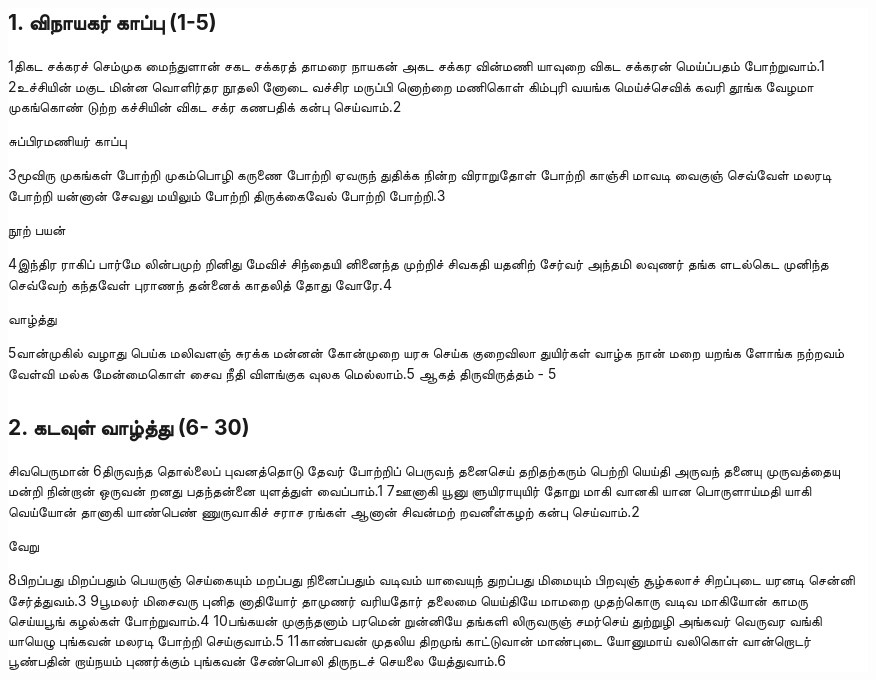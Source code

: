 ## 1. விநாயகர் காப்பு (1-5)

1திகட சக்கரச் செம்முக மைந்துளான்
சகட சக்கரத் தாமரை நாயகன்
அகட சக்கர வின்மணி யாவுறை
விகட சக்கரன் மெய்ப்பதம் போற்றுவாம்.1 2உச்சியின் மகுட மின்ன வொளிர்தர நூதலி னோடை
வச்சிர மருப்பி னொற்றை மணிகொள் கிம்புரி வயங்க
மெய்ச்செவிக் கவரி தூங்க வேழமா முகங்கொண் டுற்ற
கச்சியின் விகட சக்ர கணபதிக் கன்பு செய்வாம்.2

சுப்பிரமணியர் காப்பு

3மூவிரு முகங்கள் போற்றி முகம்பொழி கருணை போற்றி
ஏவருந் துதிக்க நின்ற விராறுதோள் போற்றி காஞ்சி
மாவடி வைகுஞ் செவ்வேள் மலரடி போற்றி யன்னான்
சேவலு மயிலும் போற்றி திருக்கைவேல் போற்றி போற்றி.3

நூற் பயன்

4இந்திர ராகிப் பார்மே லின்பமுற் றினிது மேவிச்
சிந்தையி னினைந்த முற்றிச் சிவகதி யதனிற் சேர்வர்
அந்தமி லவுணர் தங்க ளடல்கெட முனிந்த செவ்வேற்
கந்தவேள் புராணந் தன்னைக் காதலித் தோது வோரே.4

வாழ்த்து

5வான்முகில் வழாது பெய்க மலிவளஞ் சுரக்க மன்னன்
கோன்முறை யரசு செய்க குறைவிலா துயிர்கள் வாழ்க
நான் மறை யறங்க ளோங்க நற்றவம் வேள்வி மல்க
மேன்மைகொள் சைவ நீதி விளங்குக வுலக மெல்லாம்.5 ஆகத் திருவிருத்தம் - 5

## 2. கடவுள் வாழ்த்து (6- 30)

சிவபெருமான்
6திருவந்த தொல்லைப் புவனத்தொடு தேவர் போற்றிப்
பெருவந் தனைசெய் தறிதற்கரும் பெற்றி யெய்தி
அருவந் தனையு முருவத்தையு மன்றி நின்றான்
ஒருவன் றனது பதந்தன்னை யுளத்துள் வைப்பாம்.1 7ஊனாகி யூனு ளுயிராயுயிர் தோறு மாகி
வானகி யான பொருளாய்மதி யாகி வெய்யோன்
தானாகி யாண்பெண் ணுருவாகிச் சராச ரங்கள்
ஆனான் சிவன்மற் றவனீள்கழற் கன்பு செய்வாம்.2

வேறு

8பிறப்பது மிறப்பதும் பெயருஞ் செய்கையும்
மறப்பது நினைப்பதும் வடிவம் யாவையுந்
துறப்பது மிமையும் பிறவுஞ் சூழ்கலாச்
சிறப்புடை யரனடி சென்னி சேர்த்துவம்.3 9பூமலர் மிசைவரு புனித னாதியோர்
தாமுணர் வரியதோர் தலைமை யெய்தியே
மாமறை முதற்கொரு வடிவ மாகியோன்
காமரு செய்யபூங் கழல்கள் போற்றுவாம்.4 10பங்கயன் முகுந்தனாம் பரமென் றுன்னியே
தங்களி லிருவருஞ் சமர்செய் துற்றுழி
அங்கவர் வெருவர வங்கி யாயெழு
புங்கவன் மலரடி போற்றி செய்குவாம்.5 11காண்பவன் முதலிய திறமுங் காட்டுவான்
மாண்புடை யோனுமாய் வலிகொள் வான்றொடர்
பூண்பதின் றாய்நயம் புணர்க்கும் புங்கவன்
சேண்பொலி திருநடச் செயலை யேத்துவாம்.6

